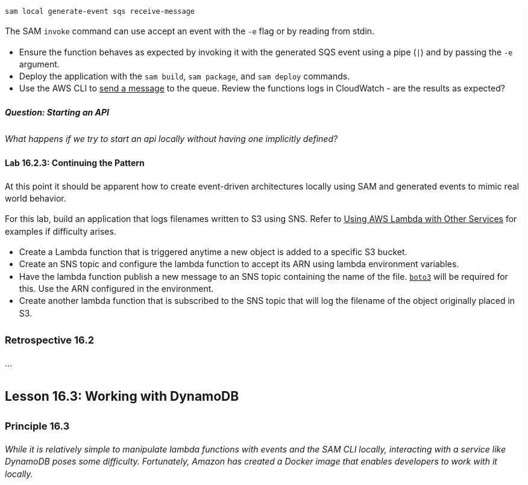   ```bash
  sam local generate-event sqs receive-message
  ```

The SAM `invoke` command can use accept an event with the `-e` flag or
by reading from stdin.

- Ensure the function behaves as expected by invoking it with the
  generated SQS event using a pipe (`|`) and by passing the `-e` argument.
- Deploy the application with the `sam build`, `sam package`, and
  `sam deploy` commands.
- Use the AWS CLI to [send a message](https://docs.aws.amazon.com/cli/latest/reference/sqs/send-message.html)
  to the queue. Review the functions logs in CloudWatch - are the results
  as expected?

##### Question: Starting an API

_What happens if we try to start an api locally without having one
implicitly defined?_

#### Lab 16.2.3: Continuing the Pattern

At this point it should be apparent how to create event-driven
architectures locally using SAM and generated events to mimic real world
behavior.

For this lab, build an application that logs filenames written to S3 using
SNS. Refer to [Using AWS Lambda  with Other Services](https://docs.aws.amazon.com/lambda/latest/dg/lambda-services.html)
for examples if difficulty arises.

- Create a Lambda function that is triggered anytime a new object is added
  to a specific S3 bucket.
- Create an SNS topic and configure the lambda function to accept its ARN
  using lambda environment variables.
- Have the lambda function publish a new message to an SNS topic
  containing the name of the file. [`boto3`](https://boto3.amazonaws.com/v1/documentation/api/latest/reference/services/sns.html#SNS.Client.publish)
  will be required for this. Use the ARN configured in the environment.
- Create another lambda function that is subscribed to the SNS topic that
  will log the filename of the object originally placed in S3.

### Retrospective 16.2

...

## Lesson 16.3: Working with DynamoDB

### Principle 16.3

*While it is relatively simple to manipulate lambda functions with events
and the SAM CLI locally, interacting with a service like DynamoDB poses
some difficulty. Fortunately, Amazon has created a Docker image that
enables developers to work with it locally.*
